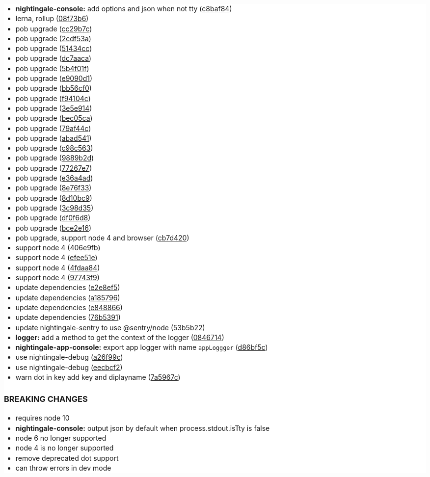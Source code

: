 * **nightingale-console:** add options and json when not tty ([c8baf84](https://github.com/christophehurpeau/nightingale/commit/c8baf84))
* lerna, rollup ([08f73b6](https://github.com/christophehurpeau/nightingale/commit/08f73b6))
* pob upgrade ([cc29b7c](https://github.com/christophehurpeau/nightingale/commit/cc29b7c))
* pob upgrade ([2cdf53a](https://github.com/christophehurpeau/nightingale/commit/2cdf53a))
* pob upgrade ([51434cc](https://github.com/christophehurpeau/nightingale/commit/51434cc))
* pob upgrade ([dc7aaca](https://github.com/christophehurpeau/nightingale/commit/dc7aaca))
* pob upgrade ([5b4f01f](https://github.com/christophehurpeau/nightingale/commit/5b4f01f))
* pob upgrade ([e9090d1](https://github.com/christophehurpeau/nightingale/commit/e9090d1))
* pob upgrade ([bb56cf0](https://github.com/christophehurpeau/nightingale/commit/bb56cf0))
* pob upgrade ([f94104c](https://github.com/christophehurpeau/nightingale/commit/f94104c))
* pob upgrade ([3e5e914](https://github.com/christophehurpeau/nightingale/commit/3e5e914))
* pob upgrade ([bec05ca](https://github.com/christophehurpeau/nightingale/commit/bec05ca))
* pob upgrade ([79af44c](https://github.com/christophehurpeau/nightingale/commit/79af44c))
* pob upgrade ([abad541](https://github.com/christophehurpeau/nightingale/commit/abad541))
* pob upgrade ([c98c563](https://github.com/christophehurpeau/nightingale/commit/c98c563))
* pob upgrade ([9889b2d](https://github.com/christophehurpeau/nightingale/commit/9889b2d))
* pob upgrade ([77267e7](https://github.com/christophehurpeau/nightingale/commit/77267e7))
* pob upgrade ([e36a4ad](https://github.com/christophehurpeau/nightingale/commit/e36a4ad))
* pob upgrade ([8e76f33](https://github.com/christophehurpeau/nightingale/commit/8e76f33))
* pob upgrade ([8d10bc9](https://github.com/christophehurpeau/nightingale/commit/8d10bc9))
* pob upgrade ([3c98d35](https://github.com/christophehurpeau/nightingale/commit/3c98d35))
* pob upgrade ([df0f6d8](https://github.com/christophehurpeau/nightingale/commit/df0f6d8))
* pob upgrade ([bce2e16](https://github.com/christophehurpeau/nightingale/commit/bce2e16))
* pob upgrade, support node 4 and browser ([cb7d420](https://github.com/christophehurpeau/nightingale/commit/cb7d420))
* support node 4 ([406e9fb](https://github.com/christophehurpeau/nightingale/commit/406e9fb))
* support node 4 ([efee51e](https://github.com/christophehurpeau/nightingale/commit/efee51e))
* support node 4 ([4fdaa84](https://github.com/christophehurpeau/nightingale/commit/4fdaa84))
* support node 4 ([97743f9](https://github.com/christophehurpeau/nightingale/commit/97743f9))
* update dependencies ([e2e8ef5](https://github.com/christophehurpeau/nightingale/commit/e2e8ef5))
* update dependencies ([a185796](https://github.com/christophehurpeau/nightingale/commit/a185796))
* update dependencies ([e848866](https://github.com/christophehurpeau/nightingale/commit/e848866))
* update dependencies ([76b5391](https://github.com/christophehurpeau/nightingale/commit/76b5391))
* update nightingale-sentry to use @sentry/node ([53b5b22](https://github.com/christophehurpeau/nightingale/commit/53b5b22))
* **logger:** add a method to get the context of the logger ([0846714](https://github.com/christophehurpeau/nightingale/commit/0846714))
* **nightingale-app-console:** export app logger with name `appLoggger` ([d86bf5c](https://github.com/christophehurpeau/nightingale/commit/d86bf5c))
* use nightingale-debug ([a26f99c](https://github.com/christophehurpeau/nightingale/commit/a26f99c))
* use nightingale-debug ([eecbcf2](https://github.com/christophehurpeau/nightingale/commit/eecbcf2))
* warn dot in key add key and diplayname ([7a5967c](https://github.com/christophehurpeau/nightingale/commit/7a5967c))


### BREAKING CHANGES

* requires node 10
* **nightingale-console:** output json by default when process.stdout.isTty is false
* node 6 no longer supported
* node 4 is no longer supported
* remove deprecated dot support
* can throw errors in dev mode
